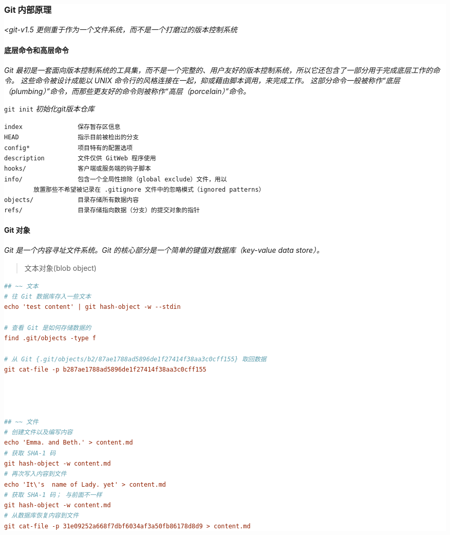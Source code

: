 

### Git 内部原理



*<git-v1.5  更侧重于作为一个文件系统，而不是一个打磨过的版本控制系统*



#### 底层命令和高层命令

 *Git 最初是一套面向版本控制系统的工具集，而不是一个完整的、用户友好的版本控制系统，所以它还包含了一部分用于完成底层工作的命令。 这些命令被设计成能以 UNIX 命令行的风格连接在一起，抑或藉由脚本调用，来完成工作。 这部分命令一般被称作“底层（plumbing）”命令，而那些更友好的命令则被称作“高层（porcelain）”命令。*



`git init`  *初始化git版本仓库*

```console
index				保存暂存区信息
HEAD				指示目前被检出的分支
config*				项目特有的配置选项
description			文件仅供 GitWeb 程序使用
hooks/				客户端或服务端的钩子脚本
info/				包含一个全局性排除（global exclude）文件，用以
		放置那些不希望被记录在 .gitignore 文件中的忽略模式（ignored patterns）
objects/			目录存储所有数据内容
refs/				目录存储指向数据（分支）的提交对象的指针
```



#### Git 对象

*Git 是一个内容寻址文件系统。Git 的核心部分是一个简单的键值对数据库（key-value data store）。*

> 文本对象(blob object)

```ini
## ~~ 文本
# 往 Git 数据库存入一些文本
echo 'test content' | git hash-object -w --stdin

# 查看 Git 是如何存储数据的
find .git/objects -type f

# 从 Git {.git/objects/b2/87ae1788ad5896de1f27414f38aa3c0cff155} 取回数据
git cat-file -p b287ae1788ad5896de1f27414f38aa3c0cff155




## ~~ 文件
# 创建文件以及编写内容
echo 'Emma. and Beth.' > content.md
# 获取 SHA-1 码
git hash-object -w content.md
# 再次写入内容到文件
echo 'It\'s  name of Lady. yet' > content.md
# 获取 SHA-1 码； 与前面不一样
git hash-object -w content.md
# 从数据库恢复内容到文件
git cat-file -p 31e09252a668f7dbf6034af3a50fb86178d8d9 > content.md
```
